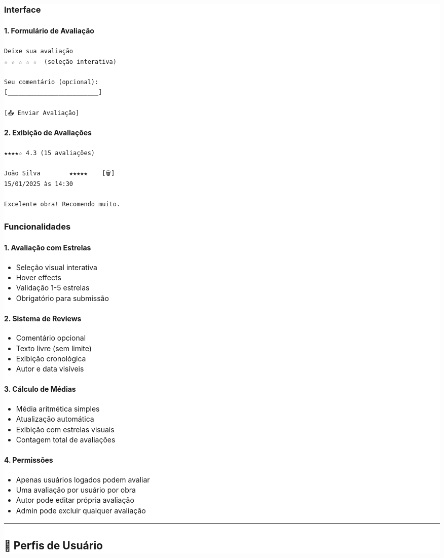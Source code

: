 ### Interface

#### 1. **Formulário de Avaliação**
```
Deixe sua avaliação
☆ ☆ ☆ ☆ ☆  (seleção interativa)

Seu comentário (opcional):
[_________________________]

[📤 Enviar Avaliação]
```

#### 2. **Exibição de Avaliações**
```
★★★★☆ 4.3 (15 avaliações)

João Silva        ★★★★★    [🗑]
15/01/2025 às 14:30

Excelente obra! Recomendo muito.
```

### Funcionalidades

#### 1. **Avaliação com Estrelas**
- Seleção visual interativa
- Hover effects
- Validação 1-5 estrelas
- Obrigatório para submissão

#### 2. **Sistema de Reviews**
- Comentário opcional
- Texto livre (sem limite)
- Exibição cronológica
- Autor e data visíveis

#### 3. **Cálculo de Médias**
- Média aritmética simples
- Atualização automática
- Exibição com estrelas visuais
- Contagem total de avaliações

#### 4. **Permissões**
- Apenas usuários logados podem avaliar
- Uma avaliação por usuário por obra
- Autor pode editar própria avaliação
- Admin pode excluir qualquer avaliação

---

## 👤 Perfis de Usuário
